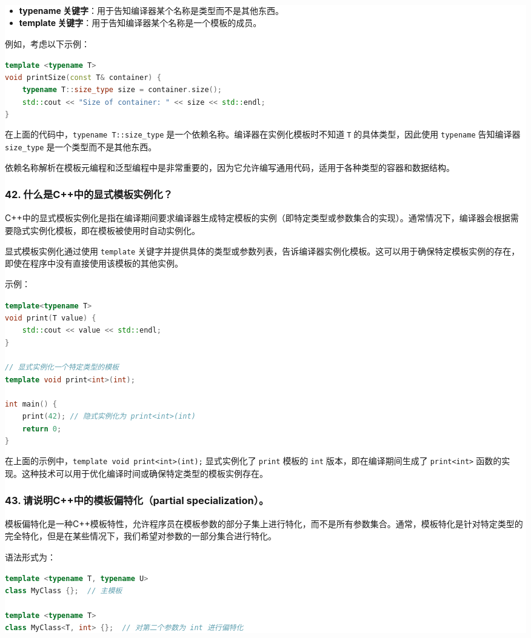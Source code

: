 - **typename 关键字**：用于告知编译器某个名称是类型而不是其他东西。
- **template 关键字**：用于告知编译器某个名称是一个模板的成员。

例如，考虑以下示例：

```cpp
template <typename T>
void printSize(const T& container) {
    typename T::size_type size = container.size();
    std::cout << "Size of container: " << size << std::endl;
}
```

在上面的代码中，`typename T::size_type` 是一个依赖名称。编译器在实例化模板时不知道 `T` 的具体类型，因此使用 `typename` 告知编译器 `size_type` 是一个类型而不是其他东西。

依赖名称解析在模板元编程和泛型编程中是非常重要的，因为它允许编写通用代码，适用于各种类型的容器和数据结构。

### 42. 什么是C++中的显式模板实例化？

C++中的显式模板实例化是指在编译期间要求编译器生成特定模板的实例（即特定类型或参数集合的实现）。通常情况下，编译器会根据需要隐式实例化模板，即在模板被使用时自动实例化。

显式模板实例化通过使用 `template` 关键字并提供具体的类型或参数列表，告诉编译器实例化模板。这可以用于确保特定模板实例的存在，即使在程序中没有直接使用该模板的其他实例。

示例：

```cpp
template<typename T>
void print(T value) {
    std::cout << value << std::endl;
}

// 显式实例化一个特定类型的模板
template void print<int>(int);

int main() {
    print(42); // 隐式实例化为 print<int>(int)
    return 0;
}
```

在上面的示例中，`template void print<int>(int);` 显式实例化了 `print` 模板的 `int` 版本，即在编译期间生成了 `print<int>` 函数的实现。这种技术可以用于优化编译时间或确保特定类型的模板实例存在。

### 43. 请说明C++中的模板偏特化（partial specialization）。

模板偏特化是一种C++模板特性，允许程序员在模板参数的部分子集上进行特化，而不是所有参数集合。通常，模板特化是针对特定类型的完全特化，但是在某些情况下，我们希望对参数的一部分集合进行特化。

语法形式为：

```cpp
template <typename T, typename U>
class MyClass {};  // 主模板

template <typename T>
class MyClass<T, int> {};  // 对第二个参数为 int 进行偏特化
```

